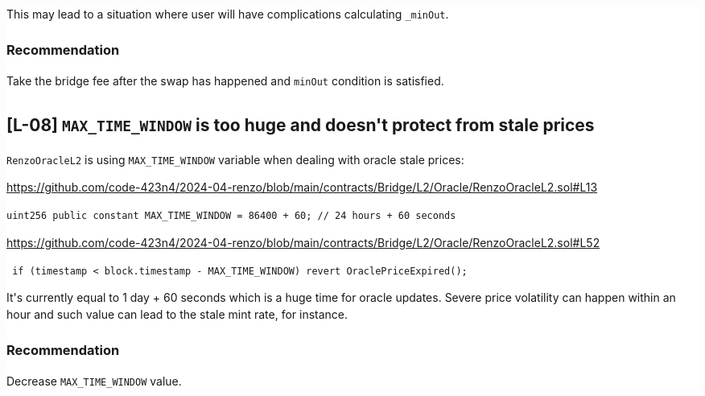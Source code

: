 This may lead to a situation where user will have complications calculating `_minOut`.

### Recommendation

Take the bridge fee after the swap has happened and `minOut` condition is satisfied.


## [L-08] `MAX_TIME_WINDOW` is too huge and doesn't protect from stale prices

`RenzoOracleL2` is using `MAX_TIME_WINDOW` variable when dealing with oracle stale prices:

https://github.com/code-423n4/2024-04-renzo/blob/main/contracts/Bridge/L2/Oracle/RenzoOracleL2.sol#L13
```
uint256 public constant MAX_TIME_WINDOW = 86400 + 60; // 24 hours + 60 seconds
```

https://github.com/code-423n4/2024-04-renzo/blob/main/contracts/Bridge/L2/Oracle/RenzoOracleL2.sol#L52
```
 if (timestamp < block.timestamp - MAX_TIME_WINDOW) revert OraclePriceExpired();
```

It's currently equal to 1 day + 60 seconds which is a huge time for oracle updates. Severe price volatility can happen within an hour and such value can lead to the stale mint rate, for instance.

### Recommendation

Decrease `MAX_TIME_WINDOW` value.